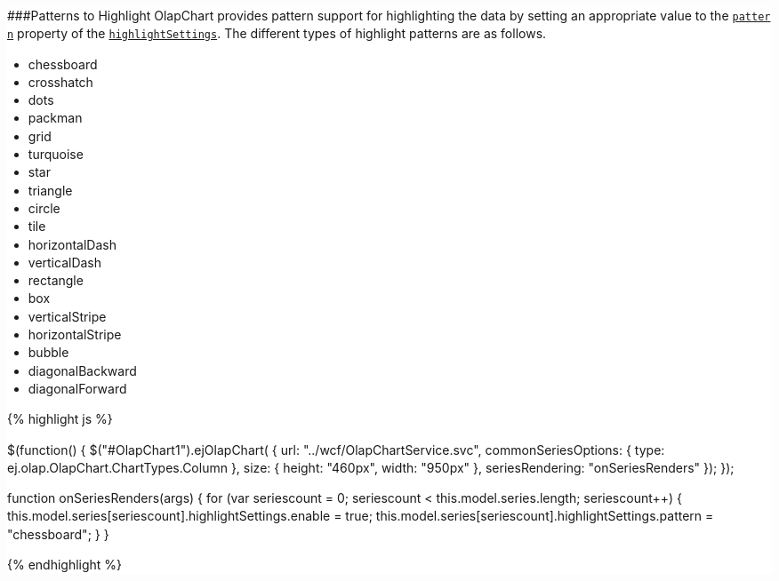 ###Patterns to Highlight
OlapChart provides pattern support for highlighting the data by setting an appropriate value to the [`pattern`](/js/api/ejchart#members:series-highlightsettings-pattern) property of the [`highlightSettings`](/js/api/ejchart#members:series-highlightsettings). The different types of highlight patterns are as follows.

* chessboard
* crosshatch
* dots
* packman
* grid
* turquoise
* star
* triangle
* circle
* tile
* horizontalDash
* verticalDash
* rectangle
* box
* verticalStripe
* horizontalStripe
* bubble
* diagonalBackward
* diagonalForward


{% highlight js %}

$(function()
{
    $("#OlapChart1").ejOlapChart(
    {
        url: "../wcf/OlapChartService.svc",
        commonSeriesOptions:
        {
            type: ej.olap.OlapChart.ChartTypes.Column
        },
        size:
        {
            height: "460px",
            width: "950px"
        },
        seriesRendering: "onSeriesRenders"
    });
});

function onSeriesRenders(args)
{
    for (var seriescount = 0; seriescount < this.model.series.length; seriescount++)
    {
        this.model.series[seriescount].highlightSettings.enable = true;
        this.model.series[seriescount].highlightSettings.pattern = "chessboard";
    }
}

{% endhighlight %} 
